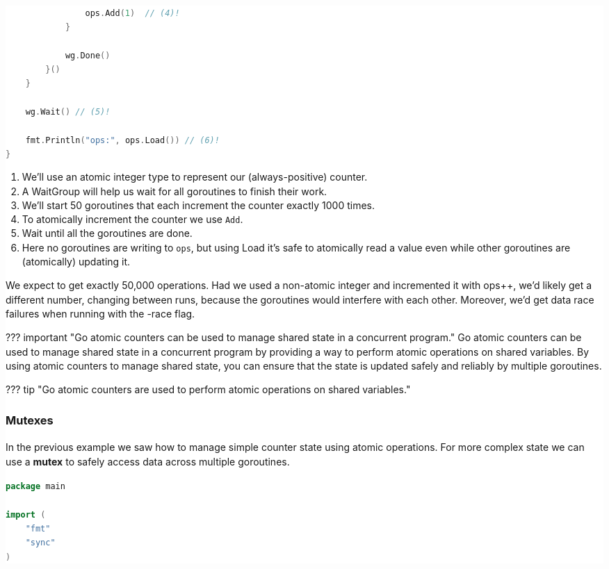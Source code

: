 ```go linenums="1"
                ops.Add(1)  // (4)!
            }

            wg.Done()
        }()
    }

    wg.Wait() // (5)!

    fmt.Println("ops:", ops.Load()) // (6)!
}
```

1. We’ll use an atomic integer type to represent our (always-positive) counter.
2. A WaitGroup will help us wait for all goroutines to finish their work.
3. We’ll start 50 goroutines that each increment the counter exactly 1000 times.
4. To atomically increment the counter we use `Add`.
5. Wait until all the goroutines are done.
6. Here no goroutines are writing to `ops`, but using Load it’s safe to atomically read a value even while other goroutines are (atomically) updating it.

We expect to get exactly 50,000 operations. Had we used a non-atomic integer and incremented it with ops++, we’d likely get a different number, changing between runs, because the 
goroutines would interfere with each other. Moreover, we’d get data race failures when running with the -race flag.

??? important "Go atomic counters can be used to manage shared state in a concurrent program."
    Go atomic counters can be used to manage shared state in a concurrent program by providing a way to perform atomic operations on shared variables. By using atomic counters to 
    manage shared state, you can ensure that the state is updated safely and reliably by multiple goroutines.

??? tip "Go atomic counters are used to perform atomic operations on shared variables."


### Mutexes

In the previous example we saw how to manage simple counter state using atomic operations. For more complex state we can use a **mutex** to safely access data across multiple 
goroutines.

```go linenums="1"
package main

import (
    "fmt"
    "sync"
)

